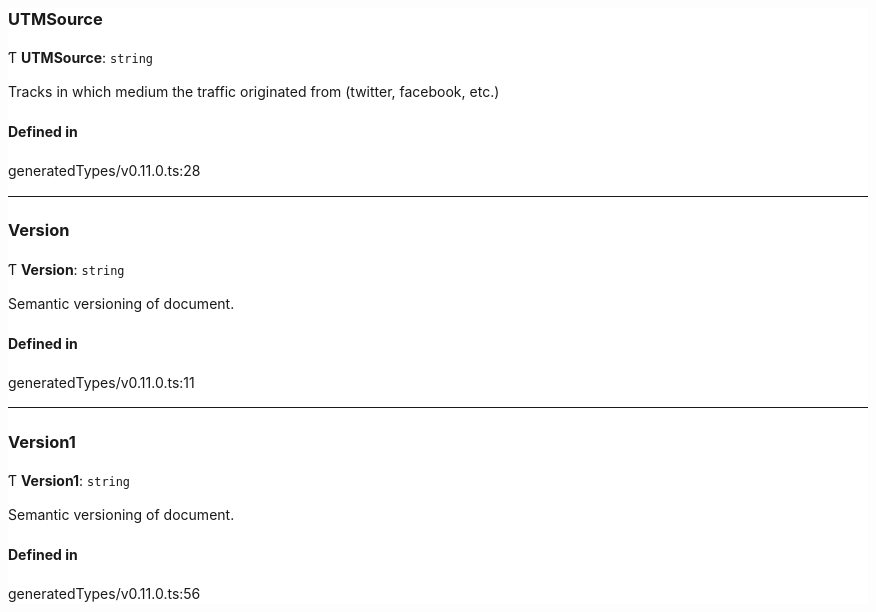 ### UTMSource

Ƭ **UTMSource**: `string`

Tracks in which medium the traffic originated from (twitter, facebook, etc.)

#### Defined in

generatedTypes/v0.11.0.ts:28

___

### Version

Ƭ **Version**: `string`

Semantic versioning of document.

#### Defined in

generatedTypes/v0.11.0.ts:11

___

### Version1

Ƭ **Version1**: `string`

Semantic versioning of document.

#### Defined in

generatedTypes/v0.11.0.ts:56
